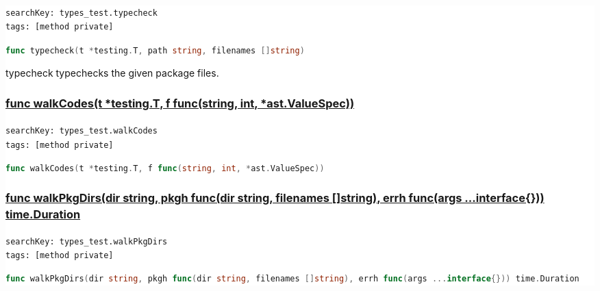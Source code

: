 ```
searchKey: types_test.typecheck
tags: [method private]
```

```Go
func typecheck(t *testing.T, path string, filenames []string)
```

typecheck typechecks the given package files. 

### <a id="walkCodes" href="#walkCodes">func walkCodes(t *testing.T, f func(string, int, *ast.ValueSpec))</a>

```
searchKey: types_test.walkCodes
tags: [method private]
```

```Go
func walkCodes(t *testing.T, f func(string, int, *ast.ValueSpec))
```

### <a id="walkPkgDirs" href="#walkPkgDirs">func walkPkgDirs(dir string, pkgh func(dir string, filenames []string), errh func(args ...interface{})) time.Duration</a>

```
searchKey: types_test.walkPkgDirs
tags: [method private]
```

```Go
func walkPkgDirs(dir string, pkgh func(dir string, filenames []string), errh func(args ...interface{})) time.Duration
```

